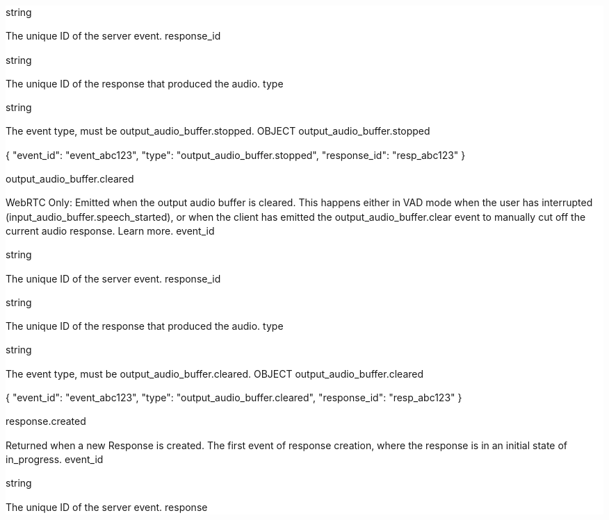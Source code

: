 string

The unique ID of the server event.
response_id

string

The unique ID of the response that produced the audio.
type

string

The event type, must be output_audio_buffer.stopped.
OBJECT output_audio_buffer.stopped

{
    "event_id": "event_abc123",
    "type": "output_audio_buffer.stopped",
    "response_id": "resp_abc123"
}

output_audio_buffer.cleared

WebRTC Only: Emitted when the output audio buffer is cleared. This happens either in VAD mode when the user has interrupted (input_audio_buffer.speech_started), or when the client has emitted the output_audio_buffer.clear event to manually cut off the current audio response. Learn more.
event_id

string

The unique ID of the server event.
response_id

string

The unique ID of the response that produced the audio.
type

string

The event type, must be output_audio_buffer.cleared.
OBJECT output_audio_buffer.cleared

{
    "event_id": "event_abc123",
    "type": "output_audio_buffer.cleared",
    "response_id": "resp_abc123"
}

response.created

Returned when a new Response is created. The first event of response creation, where the response is in an initial state of in_progress.
event_id

string

The unique ID of the server event.
response
